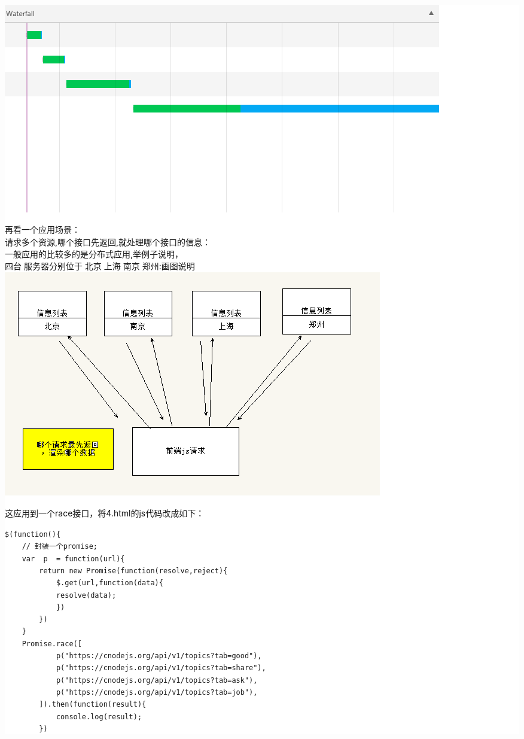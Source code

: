 <img src="./img/1.bmp">

再看一个应用场景：<br>
请求多个资源,哪个接口先返回,就处理哪个接口的信息：<br>
一般应用的比较多的是分布式应用,举例子说明，<br>
四台 服务器分别位于 北京 上海 南京 郑州:画图说明<br>
<img src="./img/4.bmp">


这应用到一个race接口，将4.html的js代码改成如下：
~~~
$(function(){
    // 封装一个promise;
    var  p  = function(url){
        return new Promise(function(resolve,reject){
            $.get(url,function(data){
            resolve(data);
            })
        })
    }
    Promise.race([
            p("https://cnodejs.org/api/v1/topics?tab=good"),
            p("https://cnodejs.org/api/v1/topics?tab=share"),
            p("https://cnodejs.org/api/v1/topics?tab=ask"),
            p("https://cnodejs.org/api/v1/topics?tab=job"),
        ]).then(function(result){
            console.log(result);
        })
~~~